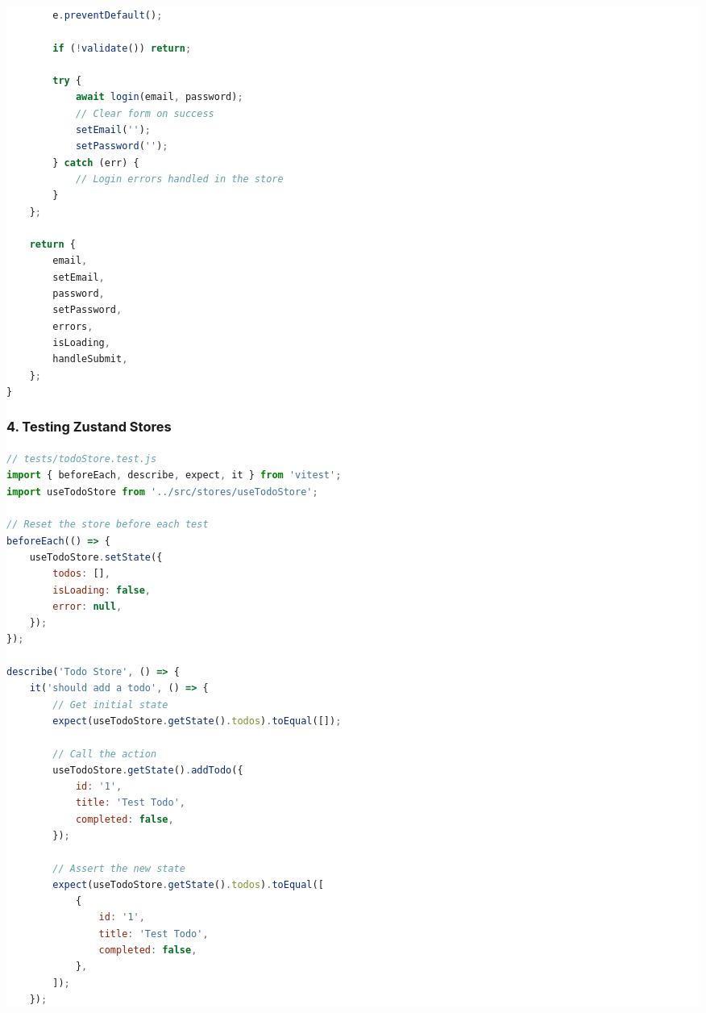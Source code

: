 ```javascript
		e.preventDefault();

		if (!validate()) return;

		try {
			await login(email, password);
			// Clear form on success
			setEmail('');
			setPassword('');
		} catch (err) {
			// Login errors handled in the store
		}
	};

	return {
		email,
		setEmail,
		password,
		setPassword,
		errors,
		isLoading,
		handleSubmit,
	};
}
```

### 4. Testing Zustand Stores

```javascript
// tests/todoStore.test.js
import { beforeEach, describe, expect, it } from 'vitest';
import useTodoStore from '../src/stores/useTodoStore';

// Reset the store before each test
beforeEach(() => {
	useTodoStore.setState({
		todos: [],
		isLoading: false,
		error: null,
	});
});

describe('Todo Store', () => {
	it('should add a todo', () => {
		// Get initial state
		expect(useTodoStore.getState().todos).toEqual([]);

		// Call the action
		useTodoStore.getState().addTodo({
			id: '1',
			title: 'Test Todo',
			completed: false,
		});

		// Assert the new state
		expect(useTodoStore.getState().todos).toEqual([
			{
				id: '1',
				title: 'Test Todo',
				completed: false,
			},
		]);
	});
```